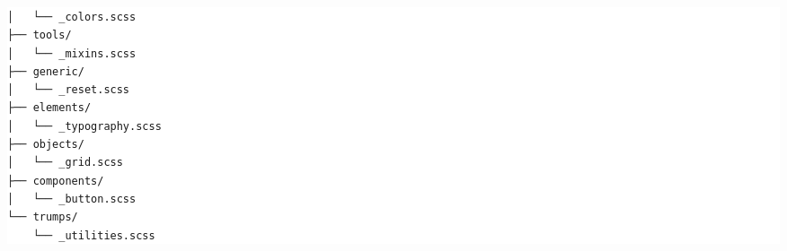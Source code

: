    ```
   │   └── _colors.scss
   ├── tools/
   │   └── _mixins.scss
   ├── generic/
   │   └── _reset.scss
   ├── elements/
   │   └── _typography.scss
   ├── objects/
   │   └── _grid.scss
   ├── components/
   │   └── _button.scss
   └── trumps/
       └── _utilities.scss
   ```
